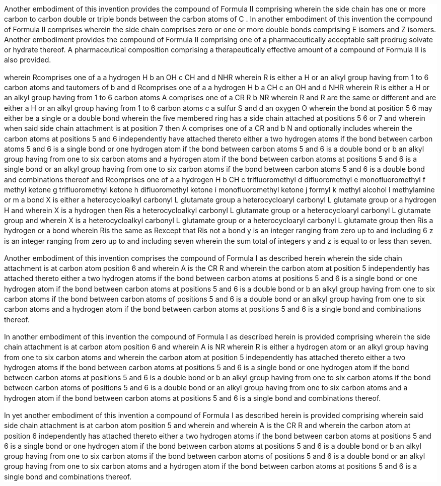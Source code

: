 Another embodiment of this invention provides the compound of Formula II comprising wherein the side chain has one or more carbon to carbon double or triple bonds between the carbon atoms of C . In another embodiment of this invention the compound of Formula II comprises wherein the side chain comprises zero or one or more double bonds comprising E isomers and Z isomers. Another embodiment provides the compound of Formula II comprising one of a pharmaceutically acceptable salt prodrug solvate or hydrate thereof. A pharmaceutical composition comprising a therapeutically effective amount of a compound of Formula II is also provided.

wherein Rcomprises one of a a hydrogen H b an OH c CH and d NHR wherein R is either a H or an alkyl group having from 1 to 6 carbon atoms and tautomers of b and d Rcomprises one of a a hydrogen H b a CH c an OH and d NHR wherein R is either a H or an alkyl group having from 1 to 6 carbon atoms A comprises one of a CR R b NR wherein R and R are the same or different and are either a H or an alkyl group having from 1 to 6 carbon atoms c a sulfur S and d an oxygen O wherein the bond at position 5 6 may either be a single or a double bond wherein the five membered ring has a side chain attached at positions 5 6 or 7 and wherein when said side chain attachment is at position 7 then A comprises one of a CR and b N and optionally includes wherein the carbon atoms at positions 5 and 6 independently have attached thereto either a two hydrogen atoms if the bond between carbon atoms 5 and 6 is a single bond or one hydrogen atom if the bond between carbon atoms 5 and 6 is a double bond or b an alkyl group having from one to six carbon atoms and a hydrogen atom if the bond between carbon atoms at positions 5 and 6 is a single bond or an alkyl group having from one to six carbon atoms if the bond between carbon atoms 5 and 6 is a double bond and combinations thereof and Rcomprises one of a a hydrogen H b CH c trifluoromethyl d difluoromethyl e monofluoromethyl f methyl ketone g trifluoromethyl ketone h difluoromethyl ketone i monofluoromethyl ketone j formyl k methyl alcohol l methylamine or m a bond X is either a heterocycloalkyl carbonyl L glutamate group a heterocycloaryl carbonyl L glutamate group or a hydrogen H and wherein X is a hydrogen then Ris a heterocycloalkyl carbonyl L glutamate group or a heterocycloaryl carbonyl L glutamate group and wherein X is a heterocycloalkyl carbonyl L glutamate group or a heterocycloaryl carbonyl L glutamate group then Ris a hydrogen or a bond wherein Ris the same as Rexcept that Ris not a bond y is an integer ranging from zero up to and including 6 z is an integer ranging from zero up to and including seven wherein the sum total of integers y and z is equal to or less than seven.

Another embodiment of this invention comprises the compound of Formula I as described herein wherein the side chain attachment is at carbon atom position 6 and wherein A is the CR R and wherein the carbon atom at position 5 independently has attached thereto either a two hydrogen atoms if the bond between carbon atoms at positions 5 and 6 is a single bond or one hydrogen atom if the bond between carbon atoms at positions 5 and 6 is a double bond or b an alkyl group having from one to six carbon atoms if the bond between carbon atoms of positions 5 and 6 is a double bond or an alkyl group having from one to six carbon atoms and a hydrogen atom if the bond between carbon atoms at positions 5 and 6 is a single bond and combinations thereof.

In another embodiment of this invention the compound of Formula I as described herein is provided comprising wherein the side chain attachment is at carbon atom position 6 and wherein A is NR wherein R is either a hydrogen atom or an alkyl group having from one to six carbon atoms and wherein the carbon atom at position 5 independently has attached thereto either a two hydrogen atoms if the bond between carbon atoms at positions 5 and 6 is a single bond or one hydrogen atom if the bond between carbon atoms at positions 5 and 6 is a double bond or b an alkyl group having from one to six carbon atoms if the bond between carbon atoms of positions 5 and 6 is a double bond or an alkyl group having from one to six carbon atoms and a hydrogen atom if the bond between carbon atoms at positions 5 and 6 is a single bond and combinations thereof.

In yet another embodiment of this invention a compound of Formula I as described herein is provided comprising wherein said side chain attachment is at carbon atom position 5 and wherein and wherein A is the CR R and wherein the carbon atom at position 6 independently has attached thereto either a two hydrogen atoms if the bond between carbon atoms at positions 5 and 6 is a single bond or one hydrogen atom if the bond between carbon atoms at positions 5 and 6 is a double bond or b an alkyl group having from one to six carbon atoms if the bond between carbon atoms of positions 5 and 6 is a double bond or an alkyl group having from one to six carbon atoms and a hydrogen atom if the bond between carbon atoms at positions 5 and 6 is a single bond and combinations thereof.

